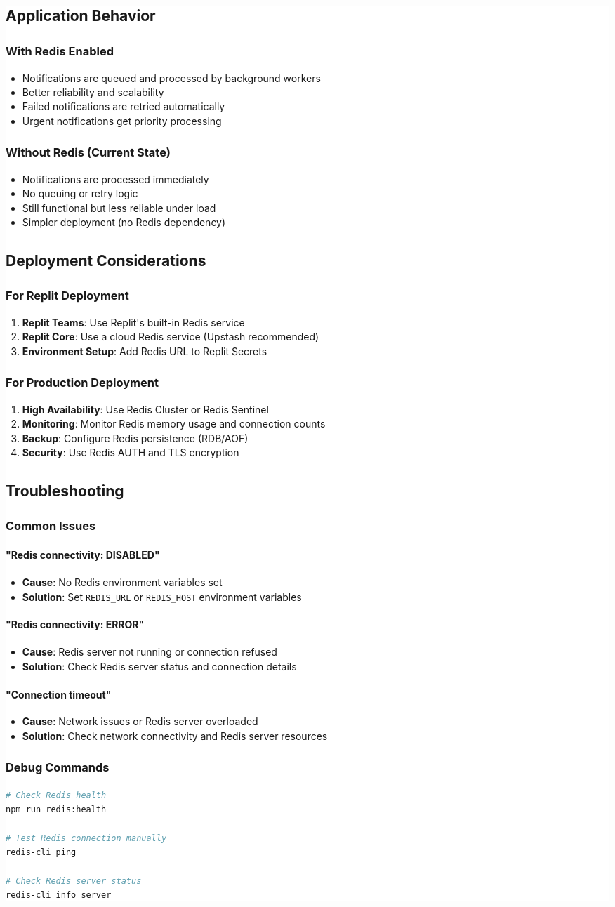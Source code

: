 ## Application Behavior

### With Redis Enabled
- Notifications are queued and processed by background workers
- Better reliability and scalability
- Failed notifications are retried automatically
- Urgent notifications get priority processing

### Without Redis (Current State)
- Notifications are processed immediately
- No queuing or retry logic
- Still functional but less reliable under load
- Simpler deployment (no Redis dependency)

## Deployment Considerations

### For Replit Deployment
1. **Replit Teams**: Use Replit's built-in Redis service
2. **Replit Core**: Use a cloud Redis service (Upstash recommended)
3. **Environment Setup**: Add Redis URL to Replit Secrets

### For Production Deployment
1. **High Availability**: Use Redis Cluster or Redis Sentinel
2. **Monitoring**: Monitor Redis memory usage and connection counts
3. **Backup**: Configure Redis persistence (RDB/AOF)
4. **Security**: Use Redis AUTH and TLS encryption

## Troubleshooting

### Common Issues

#### "Redis connectivity: DISABLED"
- **Cause**: No Redis environment variables set
- **Solution**: Set `REDIS_URL` or `REDIS_HOST` environment variables

#### "Redis connectivity: ERROR"
- **Cause**: Redis server not running or connection refused
- **Solution**: Check Redis server status and connection details

#### "Connection timeout"
- **Cause**: Network issues or Redis server overloaded
- **Solution**: Check network connectivity and Redis server resources

### Debug Commands

```bash
# Check Redis health
npm run redis:health

# Test Redis connection manually
redis-cli ping

# Check Redis server status
redis-cli info server
```
